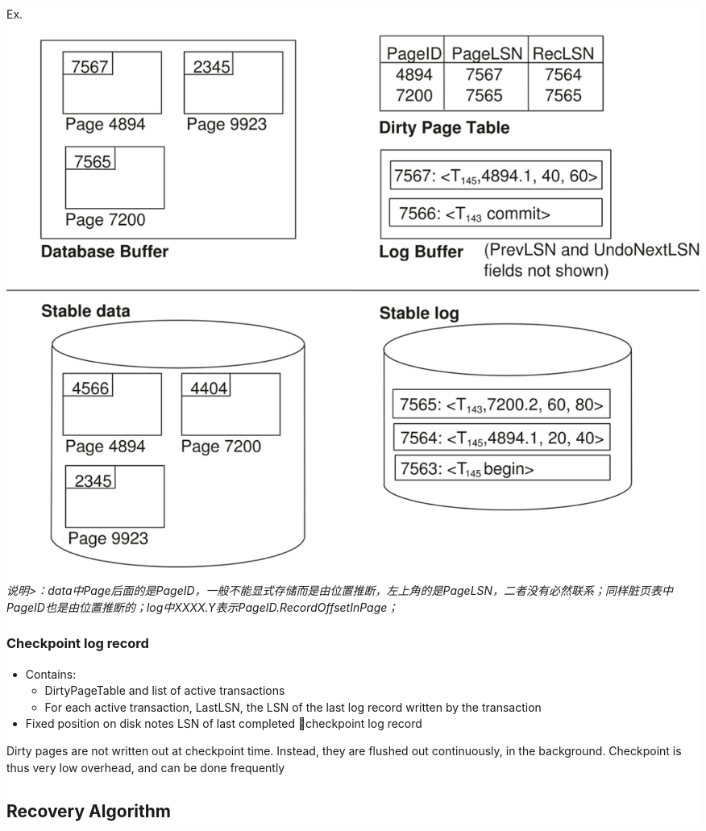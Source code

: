 Ex.

![](assets/image-20200528114609394.png)

*说明>：data中Page后面的是PageID，一般不能显式存储而是由位置推断，左上角的是PageLSN，二者没有必然联系；同样脏页表中PageID也是由位置推断的；log中XXXX.Y表示PageID.RecordOffsetInPage；*

### Checkpoint log record

* Contains: 
    * DirtyPageTable and list of active transactions
    * For each active transaction, LastLSN, the LSN of the last log record written by the transaction
* Fixed position on disk notes LSN of last completed checkpoint log record

Dirty pages are not written out at checkpoint time. Instead, they are flushed out continuously, in the background. Checkpoint is thus very low overhead, and can be done frequently

## Recovery Algorithm
